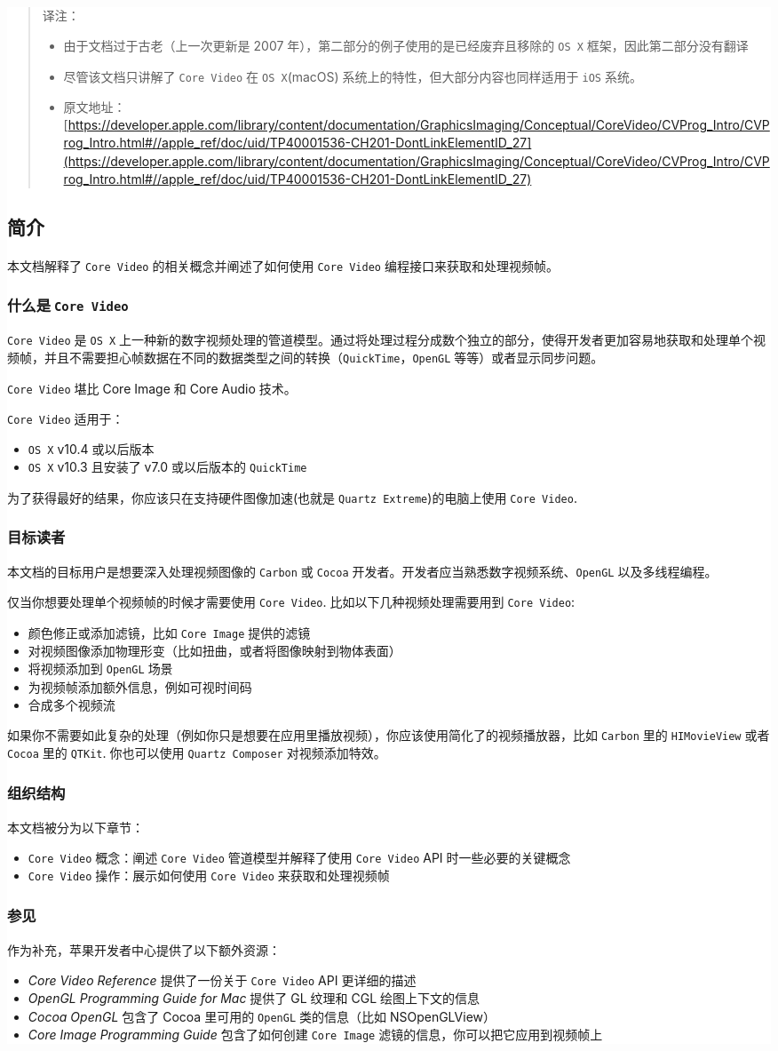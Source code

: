 > 译注：
> 
> * 由于文档过于古老（上一次更新是 2007 年），第二部分的例子使用的是已经废弃且移除的 `OS X` 框架，因此第二部分没有翻译
> 
> * 尽管该文档只讲解了 `Core Video` 在 `OS X`(macOS) 系统上的特性，但大部分内容也同样适用于 `iOS` 系统。
> 
> * 原文地址：[https://developer.apple.com/library/content/documentation/GraphicsImaging/Conceptual/CoreVideo/CVProg_Intro/CVProg_Intro.html#//apple_ref/doc/uid/TP40001536-CH201-DontLinkElementID_27](https://developer.apple.com/library/content/documentation/GraphicsImaging/Conceptual/CoreVideo/CVProg_Intro/CVProg_Intro.html#//apple_ref/doc/uid/TP40001536-CH201-DontLinkElementID_27)

## 简介

本文档解释了 `Core Video` 的相关概念并阐述了如何使用 `Core Video` 编程接口来获取和处理视频帧。

### 什么是 `Core Video`

`Core Video` 是 `OS X` 上一种新的数字视频处理的管道模型。通过将处理过程分成数个独立的部分，使得开发者更加容易地获取和处理单个视频帧，并且不需要担心帧数据在不同的数据类型之间的转换（`QuickTime`，`OpenGL` 等等）或者显示同步问题。

`Core Video` 堪比 Core Image 和 Core Audio 技术。

`Core Video` 适用于：

* `OS X` v10.4 或以后版本
* `OS X` v10.3 且安装了 v7.0 或以后版本的 `QuickTime` 

为了获得最好的结果，你应该只在支持硬件图像加速(也就是 `Quartz Extreme`)的电脑上使用 `Core Video`.

### 目标读者

本文档的目标用户是想要深入处理视频图像的 `Carbon` 或 `Cocoa` 开发者。开发者应当熟悉数字视频系统、`OpenGL` 以及多线程编程。

仅当你想要处理单个视频帧的时候才需要使用 `Core Video`. 比如以下几种视频处理需要用到 `Core Video`:

* 颜色修正或添加滤镜，比如 `Core Image` 提供的滤镜
* 对视频图像添加物理形变（比如扭曲，或者将图像映射到物体表面）
* 将视频添加到 `OpenGL` 场景
* 为视频帧添加额外信息，例如可视时间码
* 合成多个视频流

如果你不需要如此复杂的处理（例如你只是想要在应用里播放视频），你应该使用简化了的视频播放器，比如 `Carbon` 里的 `HIMovieView` 或者 `Cocoa` 里的 `QTKit`. 你也可以使用 `Quartz Composer` 对视频添加特效。

### 组织结构

本文档被分为以下章节：

* `Core Video` 概念：阐述 `Core Video` 管道模型并解释了使用 `Core Video` API 时一些必要的关键概念
* `Core Video` 操作：展示如何使用 `Core Video` 来获取和处理视频帧

### 参见

作为补充，苹果开发者中心提供了以下额外资源：

* *Core Video Reference* 提供了一份关于 `Core Video` API 更详细的描述
* *OpenGL Programming Guide for Mac* 提供了 GL 纹理和 CGL 绘图上下文的信息
* *Cocoa OpenGL* 包含了 Cocoa 里可用的 `OpenGL` 类的信息（比如 NSOpenGLView）
* *Core Image Programming Guide* 包含了如何创建 `Core Image` 滤镜的信息，你可以把它应用到视频帧上
